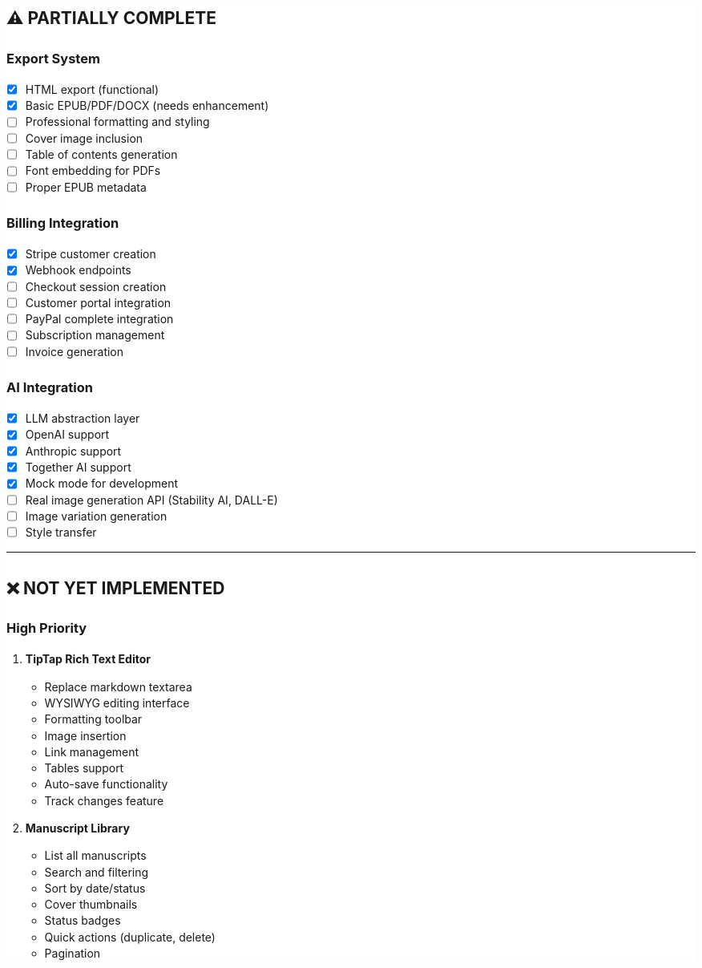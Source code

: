 
## ⚠️ PARTIALLY COMPLETE

### Export System
- [x] HTML export (functional)
- [x] Basic EPUB/PDF/DOCX (needs enhancement)
- [ ] Professional formatting and styling
- [ ] Cover image inclusion
- [ ] Table of contents generation
- [ ] Font embedding for PDFs
- [ ] Proper EPUB metadata

### Billing Integration
- [x] Stripe customer creation
- [x] Webhook endpoints
- [ ] Checkout session creation
- [ ] Customer portal integration
- [ ] PayPal complete integration
- [ ] Subscription management
- [ ] Invoice generation

### AI Integration
- [x] LLM abstraction layer
- [x] OpenAI support
- [x] Anthropic support
- [x] Together AI support
- [x] Mock mode for development
- [ ] Real image generation API (Stability AI, DALL-E)
- [ ] Image variation generation
- [ ] Style transfer

---

## ❌ NOT YET IMPLEMENTED

### High Priority

1. **TipTap Rich Text Editor**
   - Replace markdown textarea
   - WYSIWYG editing interface
   - Formatting toolbar
   - Image insertion
   - Link management
   - Tables support
   - Auto-save functionality
   - Track changes feature

2. **Manuscript Library**
   - List all manuscripts
   - Search and filtering
   - Sort by date/status
   - Cover thumbnails
   - Status badges
   - Quick actions (duplicate, delete)
   - Pagination
